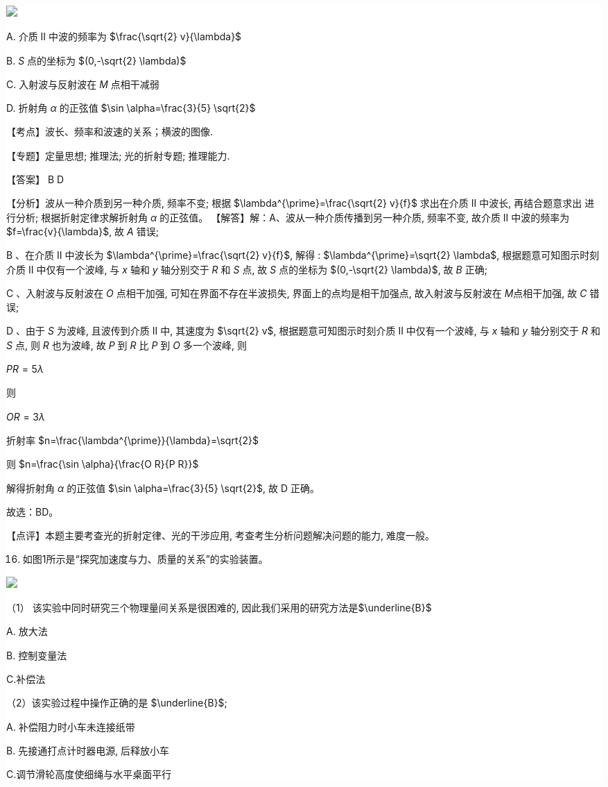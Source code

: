 ![](https://raw.githubusercontent.com/Campanulata/physics_paper_img/master/img/20240329094717.png)

A. 介质 II 中波的频率为 $\frac{\sqrt{2} v}{\lambda}$

B. $S$ 点的坐标为 $(0,-\sqrt{2} \lambda)$

C. 入射波与反射波在 $M$ 点相干减弱

D. 折射角 $\alpha$ 的正弦值 $\sin \alpha=\frac{3}{5} \sqrt{2}$

【考点】波长、频率和波速的关系；横波的图像.

【专题】定量思想; 推理法; 光的折射专题; 推理能力.

【答案】 B D

【分析】波从一种介质到另一种介质, 频率不变; 根据 $\lambda^{\prime}=\frac{\sqrt{2} v}{f}$ 求出在介质 II 中波长, 再结合题意求出 进行分析; 根据折射定律求解折射角 $\alpha$ 的正弦值。 【解答】解：A、波从一种介质传播到另一种介质, 频率不变, 故介质 II 中波的频率为 $f=\frac{v}{\lambda}$, 故 $A$ 错误;

B 、在介质 II 中波长为 $\lambda^{\prime}=\frac{\sqrt{2} v}{f}$, 解得 : $\lambda^{\prime}=\sqrt{2} \lambda$, 根据题意可知图示时刻介质 II 中仅有一个波峰, 与 $x$ 轴和 $y$ 轴分别交于 $R$ 和 $S$ 点, 故 $S$ 点的坐标为 $(0,-\sqrt{2} \lambda)$, 故 $B$ 正确;

C 、入射波与反射波在 $O$ 点相干加强, 可知在界面不存在半波损失, 界面上的点均是相干加强点, 故入射波与反射波在 $M$点相干加强, 故 $C$ 错误;

D 、由于 $S$ 为波峰, 且波传到介质 II 中, 其速度为 $\sqrt{2} v$, 根据题意可知图示时刻介质 II 中仅有一个波峰, 与 $x$ 轴和 $y$ 轴分别交于 $R$ 和 $S$ 点, 则 $R$ 也为波峰, 故 $P$ 到 $R$ 比 $P$ 到 $O$ 多一个波峰, 则

$P R=5 \lambda$

则

$O R=3 \lambda$

折射率 $n=\frac{\lambda^{\prime}}{\lambda}=\sqrt{2}$

则 $n=\frac{\sin \alpha}{\frac{O R}{P R}}$

解得折射角 $\alpha$ 的正弦值 $\sin \alpha=\frac{3}{5} \sqrt{2}$, 故 D 正确。

故选：BD。

【点评】本题主要考查光的折射定律、光的干涉应用, 考查考生分析问题解决问题的能力, 难度一般。

16. 如图1所示是“探究加速度与力、质量的关系”的实验装置。

![](https://raw.githubusercontent.com/Campanulata/physics_paper_img/master/img/20240329094730.png)

（1） 该实验中同时研究三个物理量间关系是很困难的, 因此我们采用的研究方法是$\underline{B}$

A. 放大法

B. 控制变量法

C.补偿法

（2）该实验过程中操作正确的是 $\underline{B}$;

A. 补偿阻力时小车未连接纸带

B. 先接通打点计时器电源, 后释放小车

C.调节滑轮高度使细绳与水平桌面平行
